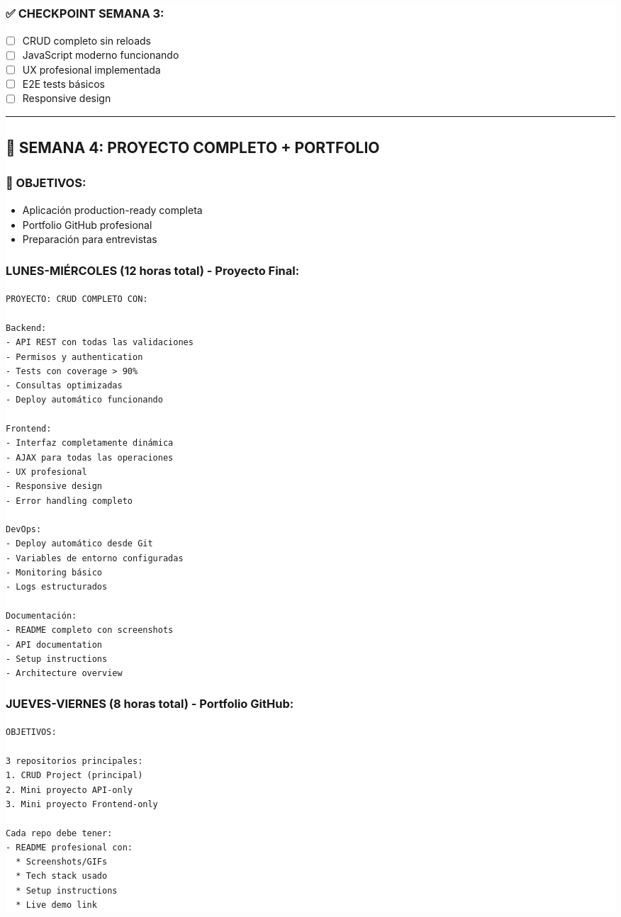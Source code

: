 ### ✅ CHECKPOINT SEMANA 3:
- [ ] CRUD completo sin reloads
- [ ] JavaScript moderno funcionando
- [ ] UX profesional implementada
- [ ] E2E tests básicos
- [ ] Responsive design

---

## 📅 SEMANA 4: PROYECTO COMPLETO + PORTFOLIO

### 🎯 OBJETIVOS:
- Aplicación production-ready completa
- Portfolio GitHub profesional
- Preparación para entrevistas

### LUNES-MIÉRCOLES (12 horas total) - Proyecto Final:
```
PROYECTO: CRUD COMPLETO CON:

Backend:
- API REST con todas las validaciones
- Permisos y authentication
- Tests con coverage > 90%
- Consultas optimizadas
- Deploy automático funcionando

Frontend:
- Interfaz completamente dinámica
- AJAX para todas las operaciones
- UX profesional
- Responsive design
- Error handling completo

DevOps:
- Deploy automático desde Git
- Variables de entorno configuradas
- Monitoring básico
- Logs estructurados

Documentación:
- README completo con screenshots
- API documentation
- Setup instructions
- Architecture overview
```

### JUEVES-VIERNES (8 horas total) - Portfolio GitHub:
```
OBJETIVOS:

3 repositorios principales:
1. CRUD Project (principal)
2. Mini proyecto API-only
3. Mini proyecto Frontend-only

Cada repo debe tener:
- README profesional con:
  * Screenshots/GIFs
  * Tech stack usado
  * Setup instructions
  * Live demo link
```